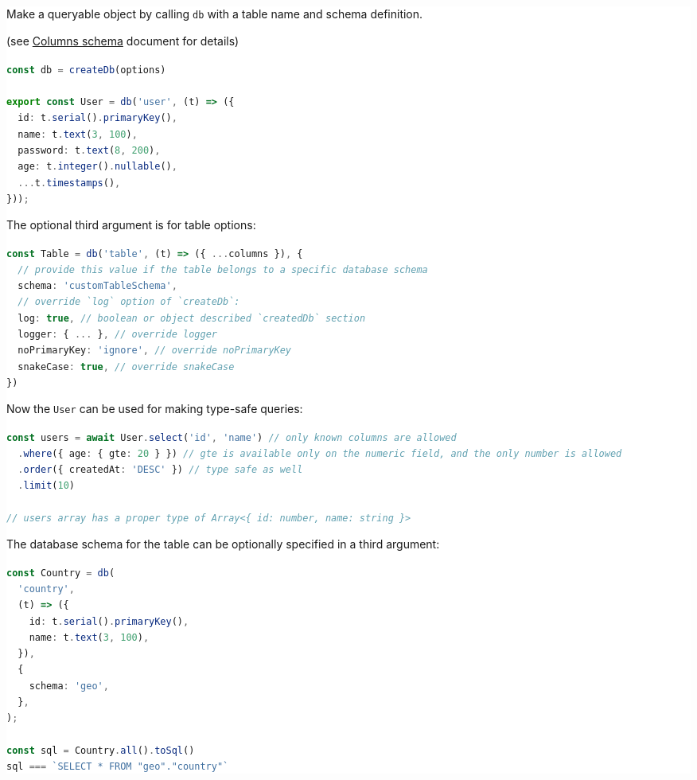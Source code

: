 Make a queryable object by calling `db` with a table name and schema definition.

(see [Columns schema](/guide/columns-overview) document for details)

```ts
const db = createDb(options)

export const User = db('user', (t) => ({
  id: t.serial().primaryKey(),
  name: t.text(3, 100),
  password: t.text(8, 200),
  age: t.integer().nullable(),
  ...t.timestamps(),
}));
```

The optional third argument is for table options:

```ts
const Table = db('table', (t) => ({ ...columns }), {
  // provide this value if the table belongs to a specific database schema
  schema: 'customTableSchema',
  // override `log` option of `createDb`:
  log: true, // boolean or object described `createdDb` section
  logger: { ... }, // override logger
  noPrimaryKey: 'ignore', // override noPrimaryKey
  snakeCase: true, // override snakeCase
})
```

Now the `User` can be used for making type-safe queries:

```ts
const users = await User.select('id', 'name') // only known columns are allowed
  .where({ age: { gte: 20 } }) // gte is available only on the numeric field, and the only number is allowed
  .order({ createdAt: 'DESC' }) // type safe as well
  .limit(10)

// users array has a proper type of Array<{ id: number, name: string }>
```

The database schema for the table can be optionally specified in a third argument:
```ts
const Country = db(
  'country',
  (t) => ({
    id: t.serial().primaryKey(),
    name: t.text(3, 100),
  }),
  {
    schema: 'geo',
  },
);

const sql = Country.all().toSql()
sql === `SELECT * FROM "geo"."country"`
```
